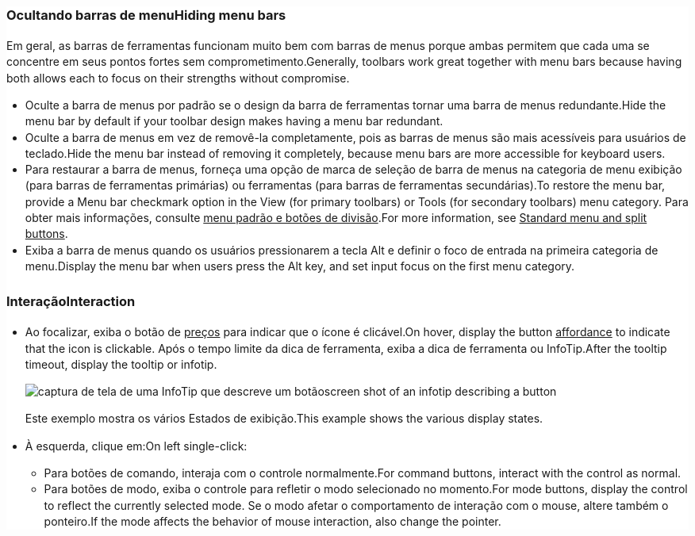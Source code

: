 ### <a name="hiding-menu-bars"></a><span data-ttu-id="bcd94-423">Ocultando barras de menu</span><span class="sxs-lookup"><span data-stu-id="bcd94-423">Hiding menu bars</span></span>

<span data-ttu-id="bcd94-424">Em geral, as barras de ferramentas funcionam muito bem com barras de menus porque ambas permitem que cada uma se concentre em seus pontos fortes sem comprometimento.</span><span class="sxs-lookup"><span data-stu-id="bcd94-424">Generally, toolbars work great together with menu bars because having both allows each to focus on their strengths without compromise.</span></span>

-   <span data-ttu-id="bcd94-425">Oculte a barra de menus por padrão se o design da barra de ferramentas tornar uma barra de menus redundante.</span><span class="sxs-lookup"><span data-stu-id="bcd94-425">Hide the menu bar by default if your toolbar design makes having a menu bar redundant.</span></span>
-   <span data-ttu-id="bcd94-426">Oculte a barra de menus em vez de removê-la completamente, pois as barras de menus são mais acessíveis para usuários de teclado.</span><span class="sxs-lookup"><span data-stu-id="bcd94-426">Hide the menu bar instead of removing it completely, because menu bars are more accessible for keyboard users.</span></span>
-   <span data-ttu-id="bcd94-427">Para restaurar a barra de menus, forneça uma opção de marca de seleção de barra de menus na categoria de menu exibição (para barras de ferramentas primárias) ou ferramentas (para barras de ferramentas secundárias).</span><span class="sxs-lookup"><span data-stu-id="bcd94-427">To restore the menu bar, provide a Menu bar checkmark option in the View (for primary toolbars) or Tools (for secondary toolbars) menu category.</span></span> <span data-ttu-id="bcd94-428">Para obter mais informações, consulte [menu padrão e botões de divisão](#standard-menu-and-split-buttons).</span><span class="sxs-lookup"><span data-stu-id="bcd94-428">For more information, see [Standard menu and split buttons](#standard-menu-and-split-buttons).</span></span>
-   <span data-ttu-id="bcd94-429">Exiba a barra de menus quando os usuários pressionarem a tecla Alt e definir o foco de entrada na primeira categoria de menu.</span><span class="sxs-lookup"><span data-stu-id="bcd94-429">Display the menu bar when users press the Alt key, and set input focus on the first menu category.</span></span>

### <a name="interaction"></a><span data-ttu-id="bcd94-430">Interação</span><span class="sxs-lookup"><span data-stu-id="bcd94-430">Interaction</span></span>

-   <span data-ttu-id="bcd94-431">Ao focalizar, exiba o botão de [preços](glossary.md) para indicar que o ícone é clicável.</span><span class="sxs-lookup"><span data-stu-id="bcd94-431">On hover, display the button [affordance](glossary.md) to indicate that the icon is clickable.</span></span> <span data-ttu-id="bcd94-432">Após o tempo limite da dica de ferramenta, exiba a dica de ferramenta ou InfoTip.</span><span class="sxs-lookup"><span data-stu-id="bcd94-432">After the tooltip timeout, display the tooltip or infotip.</span></span>

    ![<span data-ttu-id="bcd94-433">captura de tela de uma InfoTip que descreve um botão</span><span class="sxs-lookup"><span data-stu-id="bcd94-433">screen shot of an infotip describing a button</span></span> ](images/cmd-toolbars-image40.png)

    <span data-ttu-id="bcd94-434">Este exemplo mostra os vários Estados de exibição.</span><span class="sxs-lookup"><span data-stu-id="bcd94-434">This example shows the various display states.</span></span>

-   <span data-ttu-id="bcd94-435">À esquerda, clique em:</span><span class="sxs-lookup"><span data-stu-id="bcd94-435">On left single-click:</span></span>
    -   <span data-ttu-id="bcd94-436">Para botões de comando, interaja com o controle normalmente.</span><span class="sxs-lookup"><span data-stu-id="bcd94-436">For command buttons, interact with the control as normal.</span></span>
    -   <span data-ttu-id="bcd94-437">Para botões de modo, exiba o controle para refletir o modo selecionado no momento.</span><span class="sxs-lookup"><span data-stu-id="bcd94-437">For mode buttons, display the control to reflect the currently selected mode.</span></span> <span data-ttu-id="bcd94-438">Se o modo afetar o comportamento de interação com o mouse, altere também o ponteiro.</span><span class="sxs-lookup"><span data-stu-id="bcd94-438">If the mode affects the behavior of mouse interaction, also change the pointer.</span></span>
